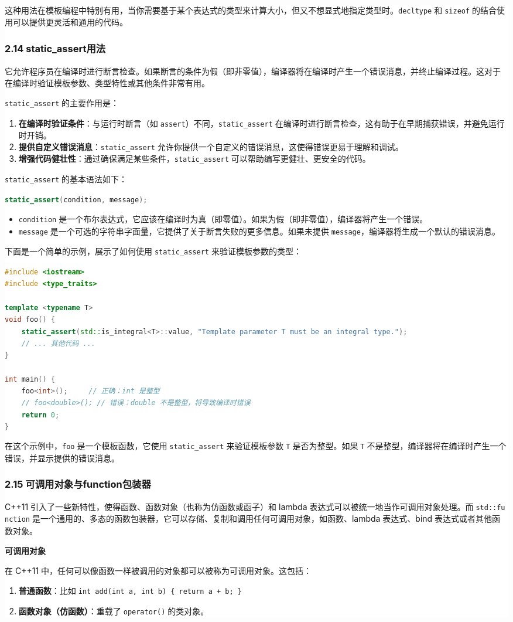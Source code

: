
这种用法在模板编程中特别有用，当你需要基于某个表达式的类型来计算大小，但又不想显式地指定类型时。`decltype` 和 `sizeof` 的结合使用可以提供更灵活和通用的代码。



### 2.14 static_assert用法

它允许程序员在编译时进行断言检查。如果断言的条件为假（即非零值），编译器将在编译时产生一个错误消息，并终止编译过程。这对于在编译时验证模板参数、类型特性或其他条件非常有用。

`static_assert` 的主要作用是：

1. **在编译时验证条件**：与运行时断言（如 `assert`）不同，`static_assert` 在编译时进行断言检查，这有助于在早期捕获错误，并避免运行时开销。
2. **提供自定义错误消息**：`static_assert` 允许你提供一个自定义的错误消息，这使得错误更易于理解和调试。
3. **增强代码健壮性**：通过确保满足某些条件，`static_assert` 可以帮助编写更健壮、更安全的代码。

`static_assert` 的基本语法如下：

```cpp
static_assert(condition, message);
```

- `condition` 是一个布尔表达式，它应该在编译时为真（即零值）。如果为假（即非零值），编译器将产生一个错误。
- `message` 是一个可选的字符串字面量，它提供了关于断言失败的更多信息。如果未提供 `message`，编译器将生成一个默认的错误消息。

下面是一个简单的示例，展示了如何使用 `static_assert` 来验证模板参数的类型：

```cpp
#include <iostream>  
#include <type_traits>  
  
template <typename T>  
void foo() {  
    static_assert(std::is_integral<T>::value, "Template parameter T must be an integral type.");  
    // ... 其他代码 ...  
}  
  
int main() {  
    foo<int>();     // 正确：int 是整型  
    // foo<double>(); // 错误：double 不是整型，将导致编译时错误  
    return 0;  
}
```

在这个示例中，`foo` 是一个模板函数，它使用 `static_assert` 来验证模板参数 `T` 是否为整型。如果 `T` 不是整型，编译器将在编译时产生一个错误，并显示提供的错误消息。



### 2.15 可调用对象与function包装器

C++11 引入了一些新特性，使得函数、函数对象（也称为仿函数或函子）和 lambda 表达式可以被统一地当作可调用对象处理。而 `std::function` 是一个通用的、多态的函数包装器，它可以存储、复制和调用任何可调用对象，如函数、lambda 表达式、bind 表达式或者其他函数对象。

**可调用对象**

在 C++11 中，任何可以像函数一样被调用的对象都可以被称为可调用对象。这包括：

1. **普通函数**：比如 `int add(int a, int b) { return a + b; }`

2. **函数对象（仿函数）**：重载了 `operator()` 的类对象。
